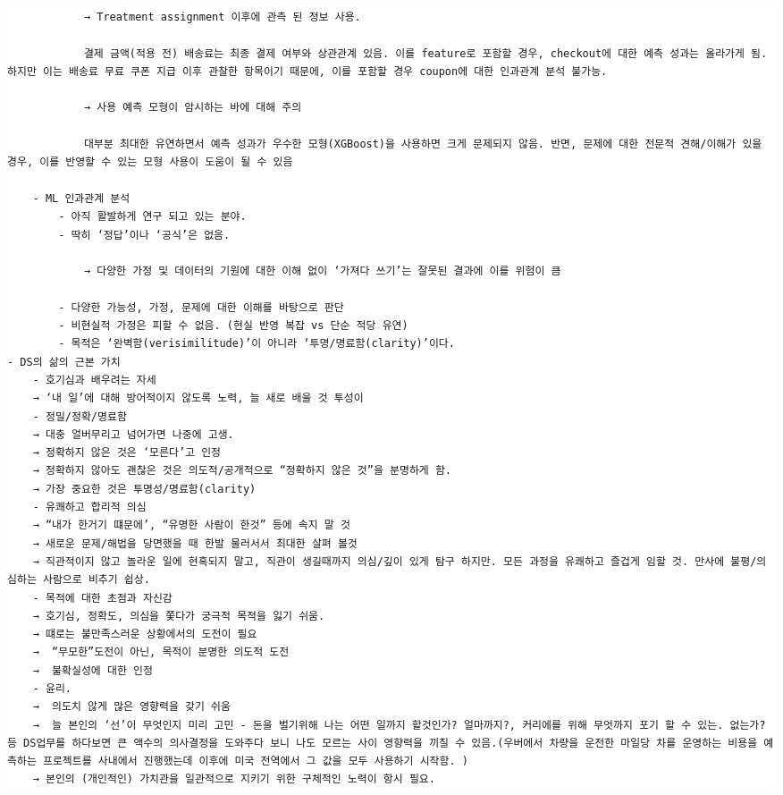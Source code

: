                 → Treatment assignment 이후에 관측 된 정보 사용.
                
                결제 금액(적용 전) 배송료는 최종 결제 여부와 상관관계 있음. 이를 feature로 포함할 경우, checkout에 대한 예측 성과는 올라가게 됨. 하지만 이는 배송료 무료 쿠폰 지급 이후 관찰한 항목이기 때문에, 이를 포함할 경우 coupon에 대한 인과관계 분석 불가능.
                
                → 사용 예측 모형이 암시하는 바에 대해 주의
                
                대부분 최대한 유연하면서 예측 성과가 우수한 모형(XGBoost)을 사용하면 크게 문제되지 않음. 반면, 문제에 대한 전문적 견해/이해가 있을 경우, 이를 반영할 수 있는 모형 사용이 도움이 될 수 있음
                
        - ML 인과관계 분석
            - 아직 활발하게 연구 되고 있는 분야.
            - 딱히 ‘정답’이나 ‘공식’은 없음.
                
                → 다양한 가정 및 데이터의 기원에 대한 이해 없이 ‘가져다 쓰기’는 잘못된 결과에 이를 위험이 큼
                
            - 다양한 가능성, 가정, 문제에 대한 이해를 바탕으로 판단
            - 비현실적 가정은 피할 수 없음. (현실 반영 복잡 vs 단순 적당 유연)
            - 목적은 ‘완벽함(verisimilitude)’이 아니라 ‘투명/명료함(clarity)’이다.
    - DS의 삶의 근본 가치
        - 호기심과 배우려는 자세
        → ‘내 일’에 대해 방어적이지 않도록 노력, 늘 새로 배울 것 투성이
        - 정밀/정확/명료함
        → 대충 얼버무리고 넘어가면 나중에 고생.
        → 정확하지 않은 것은 ‘모른다’고 인정
        → 정확하지 않아도 괜찮은 것은 의도적/공개적으로 “정확하지 않은 것”을 분명하게 함.
        → 가장 중요한 것은 투명성/명료함(clarity)
        - 유쾌하고 합리적 의심
        → “내가 한거기 떄문에’, “유명한 사람이 한것” 등에 속지 말 것
        → 새로운 문제/해법을 당면했을 때 한발 물러서서 최대한 살펴 볼것
        → 직관적이지 않고 놀라운 일에 현혹되지 말고, 직관이 생길때까지 의심/깊이 있게 탐구 하지만. 모든 과정을 유쾌하고 즐겁게 임할 것. 만사에 불평/의심하는 사람으로 비추기 쉽상.
        - 목적에 대한 초점과 자신감
        → 호기심, 정확도, 의심을 쫓다가 궁극적 목적을 잃기 쉬움.
        → 떄로는 불만족스러운 상황에서의 도전이 필요
        →  “무모한”도전이 아닌, 목적이 분명한 의도적 도전
        →  불확실성에 대한 인정
        - 윤리.
        →  의도치 않게 많은 영향력을 갖기 쉬움
        →  늘 본인의 ‘선’이 무엇인지 미리 고민 - 돈을 벌기위해 나는 어떤 일까지 할것인가? 얼마까지?, 커리에를 위해 무엇까지 포기 할 수 있는. 없는가? 등 DS업무를 하다보면 큰 액수의 의사결정을 도와주다 보니 나도 모르는 사이 영향력을 끼칠 수 있음.(우버에서 차량을 운전한 마일당 차를 운영하는 비용을 예측하는 프로젝트를 사내에서 진행했는데 이후에 미국 전역에서 그 값을 모두 사용하기 시작함. )
        → 본인의 (개인적인) 가치관을 일관적으로 지키기 위한 구체적인 노력이 항시 필요.